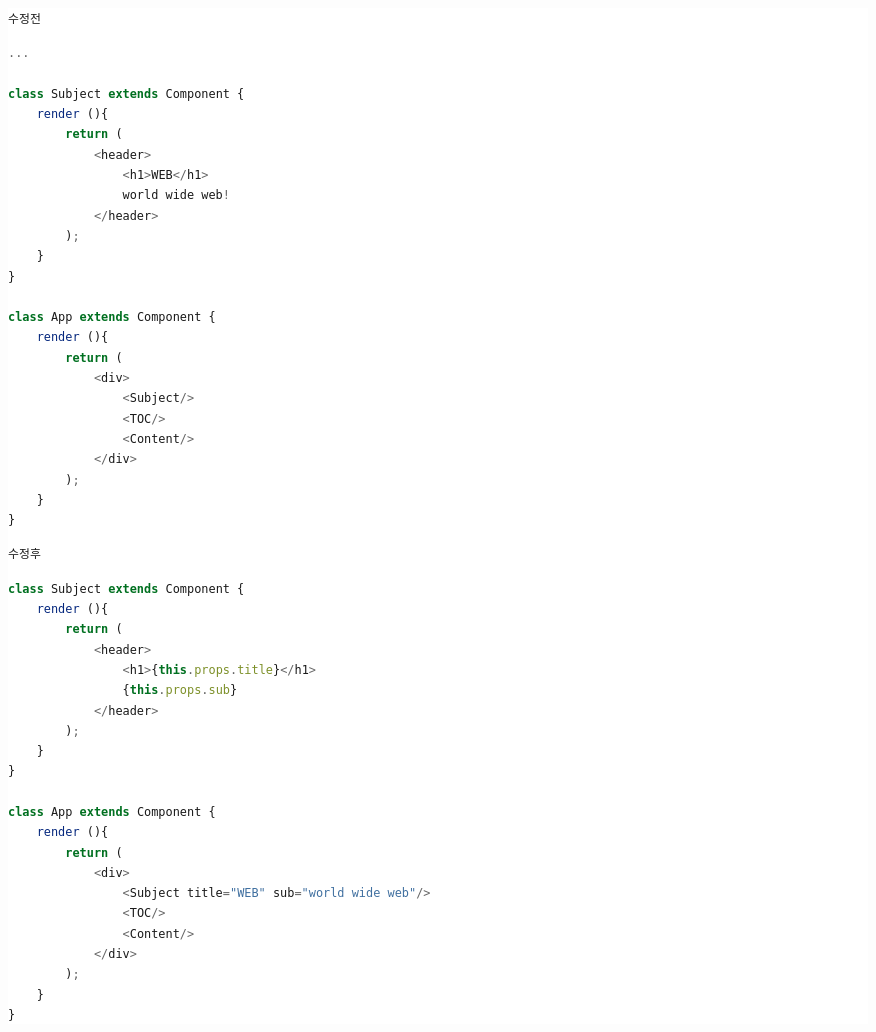 `수정전`
```javascript
...

class Subject extends Component {
    render (){
        return (
            <header>
                <h1>WEB</h1>
                world wide web!
            </header>
        );
    }
}

class App extends Component {
    render (){
        return (
            <div>
                <Subject/>
                <TOC/>
                <Content/>
            </div>
        );
    }
}
```

`수정후`
```javascript
class Subject extends Component {
    render (){
        return (
            <header>
                <h1>{this.props.title}</h1>
                {this.props.sub}
            </header>
        );
    }
}

class App extends Component {
    render (){
        return (
            <div>
                <Subject title="WEB" sub="world wide web"/>
                <TOC/>
                <Content/>
            </div>
        );
    }
}

```

